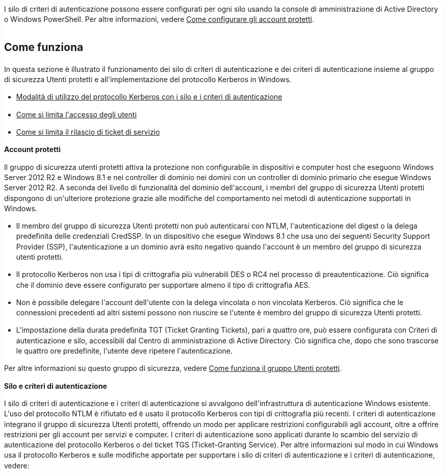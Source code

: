 I silo di criteri di autenticazione possono essere configurati per ogni silo usando la console di amministrazione di Active Directory o Windows PowerShell. Per altre informazioni, vedere [Come configurare gli account protetti](how-to-configure-protected-accounts.md).

## <a name="how-it-works"></a>Come funziona
In questa sezione è illustrato il funzionamento dei silo di criteri di autenticazione e dei criteri di autenticazione insieme al gruppo di sicurezza Utenti protetti e all'implementazione del protocollo Kerberos in Windows.

-   [Modalità di utilizzo del protocollo Kerberos con i silo e i criteri di autenticazione](#BKMK_HowKerbUsed)

-   [Come si limita l'accesso degli utenti](#BKMK_HowRestrictingSignOn)

-   [Come si limita il rilascio di ticket di servizio](#BKMK_HowRestrictingServiceTicket)

**Account protetti**

Il gruppo di sicurezza utenti protetti attiva la protezione non configurabile in dispositivi e computer host che eseguono Windows Server 2012 R2 e Windows 8.1 e nei controller di dominio nei domini con un controller di dominio primario che esegue Windows Server 2012 R2. A seconda del livello di funzionalità del dominio dell'account, i membri del gruppo di sicurezza Utenti protetti dispongono di un'ulteriore protezione grazie alle modifiche del comportamento nei metodi di autenticazione supportati in Windows.

-   Il membro del gruppo di sicurezza Utenti protetti non può autenticarsi con NTLM, l'autenticazione del digest o la delega predefinita delle credenziali CredSSP. In un dispositivo che esegue Windows 8.1 che usa uno dei seguenti Security Support Provider (SSP), l'autenticazione a un dominio avrà esito negativo quando l'account è un membro del gruppo di sicurezza utenti protetti.

-   Il protocollo Kerberos non usa i tipi di crittografia più vulnerabili DES o RC4 nel processo di preautenticazione. Ciò significa che il dominio deve essere configurato per supportare almeno il tipo di crittografia AES.

-   Non è possibile delegare l'account dell'utente con la delega vincolata o non vincolata Kerberos. Ciò significa che le connessioni precedenti ad altri sistemi possono non riuscire se l'utente è membro del gruppo di sicurezza Utenti protetti.

-   L'impostazione della durata predefinita TGT (Ticket Granting Tickets), pari a quattro ore, può essere configurata con Criteri di autenticazione e silo, accessibili dal Centro di amministrazione di Active Directory. Ciò significa che, dopo che sono trascorse le quattro ore predefinite, l'utente deve ripetere l'autenticazione.

Per altre informazioni su questo gruppo di sicurezza, vedere [Come funziona il gruppo Utenti protetti](protected-users-security-group.md#BKMK_HowItWorks).

**Silo e criteri di autenticazione**

I silo di criteri di autenticazione e i criteri di autenticazione si avvalgono dell'infrastruttura di autenticazione Windows esistente. L'uso del protocollo NTLM è rifiutato ed è usato il protocollo Kerberos con tipi di crittografia più recenti. I criteri di autenticazione integrano il gruppo di sicurezza Utenti protetti, offrendo un modo per applicare restrizioni configurabili agli account, oltre a offrire restrizioni per gli account per servizi e computer. I criteri di autenticazione sono applicati durante lo scambio del servizio di autenticazione del protocollo Kerberos o del ticket TGS (Ticket-Granting Service). Per altre informazioni sul modo in cui Windows usa il protocollo Kerberos e sulle modifiche apportate per supportare i silo di criteri di autenticazione e i criteri di autenticazione, vedere:
